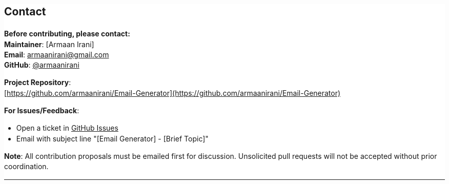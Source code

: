 
## Contact

**Before contributing, please contact:**  
**Maintainer**: [Armaan Irani]  
**Email**: [armaanirani@gmail.com](mailto:armaanirani@gmail.com)  
**GitHub**: [@armaanirani](https://github.com/armaanirani)  

**Project Repository**:  
[https://github.com/armaanirani/Email-Generator](https://github.com/armaanirani/Email-Generator)  

**For Issues/Feedback**:  
- Open a ticket in [GitHub Issues](https://github.com/armaanirani/Email-Generator/issues)  
- Email with subject line "[Email Generator] - [Brief Topic]"  

**Note**: All contribution proposals must be emailed first for discussion. Unsolicited pull requests will not be accepted without prior coordination.  

---
